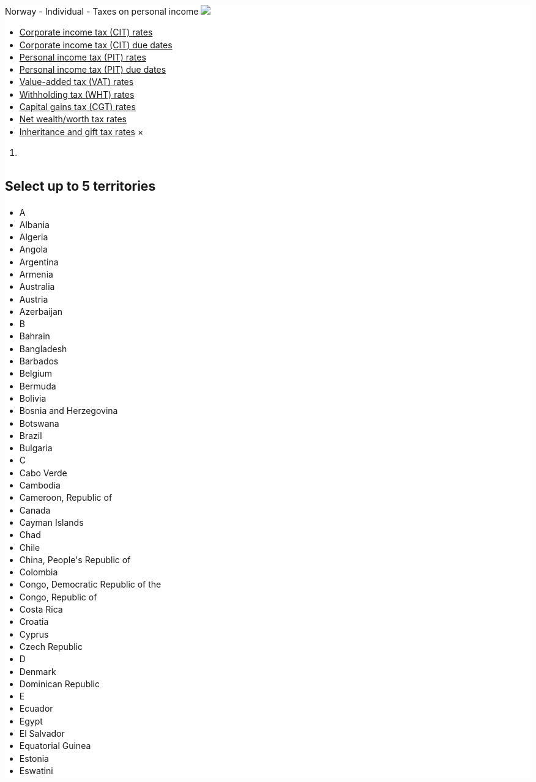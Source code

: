 Norway - Individual - Taxes on personal income
[![](-/media/world-wide-tax-summaries/dev/new-pwclogo.ashx%3Frev=857d31d9188a45cb89c2a139fca9bbc2&revision=857d31d9-188a-45cb-89c2-a139fca9bbc2&hash=185803B13B63A76ED59B9489B23256389302FCC5)](index.html)
+ [Corporate income tax (CIT) rates](quick-charts/corporate-income-tax-cit-rates.html)
+ [Corporate income tax (CIT) due dates](quick-charts/corporate-income-tax-cit-due-dates.html)
+ [Personal income tax (PIT) rates](quick-charts/personal-income-tax-pit-rates.html)
+ [Personal income tax (PIT) due dates](quick-charts/personal-income-tax-pit-due-dates.html)
+ [Value-added tax (VAT) rates](quick-charts/value-added-tax-vat-rates.html)
+ [Withholding tax (WHT) rates](quick-charts/withholding-tax-wht-rates.html)
+ [Capital gains tax (CGT) rates](quick-charts/capital-gains-tax-cgt-rates.html)
+ [Net wealth/worth tax rates](quick-charts/net-wealth-worth-tax-rates.html)
+ [Inheritance and gift tax rates](quick-charts/inheritance-and-gift-tax-rates.html)
×
1.
## Select up to 5 territories
* A
* Albania
* Algeria
* Angola
* Argentina
* Armenia
* Australia
* Austria
* Azerbaijan
* B
* Bahrain
* Bangladesh
* Barbados
* Belgium
* Bermuda
* Bolivia
* Bosnia and Herzegovina
* Botswana
* Brazil
* Bulgaria
* C
* Cabo Verde
* Cambodia
* Cameroon, Republic of
* Canada
* Cayman Islands
* Chad
* Chile
* China, People's Republic of
* Colombia
* Congo, Democratic Republic of the
* Congo, Republic of
* Costa Rica
* Croatia
* Cyprus
* Czech Republic
* D
* Denmark
* Dominican Republic
* E
* Ecuador
* Egypt
* El Salvador
* Equatorial Guinea
* Estonia
* Eswatini